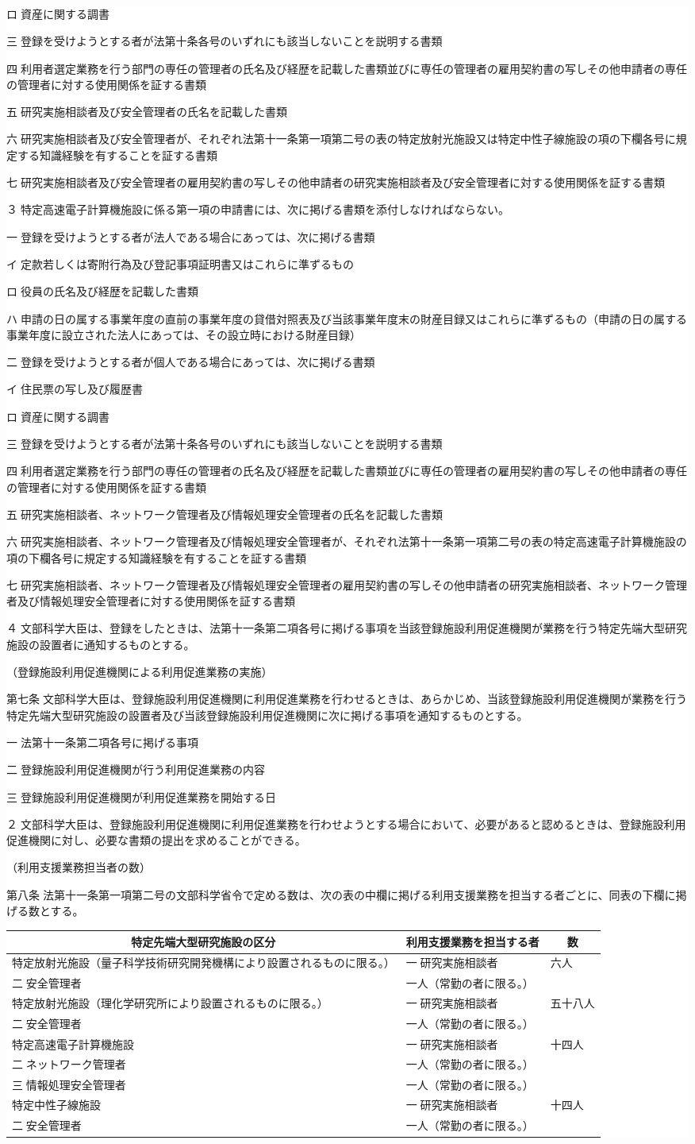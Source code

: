 ロ 資産に関する調書

三 登録を受けようとする者が法第十条各号のいずれにも該当しないことを説明する書類

四 利用者選定業務を行う部門の専任の管理者の氏名及び経歴を記載した書類並びに専任の管理者の雇用契約書の写しその他申請者の専任の管理者に対する使用関係を証する書類

五 研究実施相談者及び安全管理者の氏名を記載した書類

六 研究実施相談者及び安全管理者が、それぞれ法第十一条第一項第二号の表の特定放射光施設又は特定中性子線施設の項の下欄各号に規定する知識経験を有することを証する書類

七 研究実施相談者及び安全管理者の雇用契約書の写しその他申請者の研究実施相談者及び安全管理者に対する使用関係を証する書類

３ 特定高速電子計算機施設に係る第一項の申請書には、次に掲げる書類を添付しなければならない。

一 登録を受けようとする者が法人である場合にあっては、次に掲げる書類

イ 定款若しくは寄附行為及び登記事項証明書又はこれらに準ずるもの

ロ 役員の氏名及び経歴を記載した書類

ハ 申請の日の属する事業年度の直前の事業年度の貸借対照表及び当該事業年度末の財産目録又はこれらに準ずるもの（申請の日の属する事業年度に設立された法人にあっては、その設立時における財産目録）

二 登録を受けようとする者が個人である場合にあっては、次に掲げる書類

イ 住民票の写し及び履歴書

ロ 資産に関する調書

三 登録を受けようとする者が法第十条各号のいずれにも該当しないことを説明する書類

四 利用者選定業務を行う部門の専任の管理者の氏名及び経歴を記載した書類並びに専任の管理者の雇用契約書の写しその他申請者の専任の管理者に対する使用関係を証する書類

五 研究実施相談者、ネットワーク管理者及び情報処理安全管理者の氏名を記載した書類

六 研究実施相談者、ネットワーク管理者及び情報処理安全管理者が、それぞれ法第十一条第一項第二号の表の特定高速電子計算機施設の項の下欄各号に規定する知識経験を有することを証する書類

七 研究実施相談者、ネットワーク管理者及び情報処理安全管理者の雇用契約書の写しその他申請者の研究実施相談者、ネットワーク管理者及び情報処理安全管理者に対する使用関係を証する書類

４ 文部科学大臣は、登録をしたときは、法第十一条第二項各号に掲げる事項を当該登録施設利用促進機関が業務を行う特定先端大型研究施設の設置者に通知するものとする。

（登録施設利用促進機関による利用促進業務の実施）

第七条 文部科学大臣は、登録施設利用促進機関に利用促進業務を行わせるときは、あらかじめ、当該登録施設利用促進機関が業務を行う特定先端大型研究施設の設置者及び当該登録施設利用促進機関に次に掲げる事項を通知するものとする。

一 法第十一条第二項各号に掲げる事項

二 登録施設利用促進機関が行う利用促進業務の内容

三 登録施設利用促進機関が利用促進業務を開始する日

２ 文部科学大臣は、登録施設利用促進機関に利用促進業務を行わせようとする場合において、必要があると認めるときは、登録施設利用促進機関に対し、必要な書類の提出を求めることができる。

（利用支援業務担当者の数）

第八条 法第十一条第一項第二号の文部科学省令で定める数は、次の表の中欄に掲げる利用支援業務を担当する者ごとに、同表の下欄に掲げる数とする。

特定先端大型研究施設の区分 | 利用支援業務を担当する者 | 数  
---|---|---  
特定放射光施設（量子科学技術研究開発機構により設置されるものに限る。） | 一 研究実施相談者 | 六人  
二 安全管理者 | 一人（常勤の者に限る。）  
特定放射光施設（理化学研究所により設置されるものに限る。） | 一 研究実施相談者 | 五十八人  
二 安全管理者 | 一人（常勤の者に限る。）  
特定高速電子計算機施設 | 一 研究実施相談者 | 十四人  
| 二 ネットワーク管理者 | 一人（常勤の者に限る。）  
| 三 情報処理安全管理者 | 一人（常勤の者に限る。）  
特定中性子線施設 | 一 研究実施相談者 | 十四人  
| 二 安全管理者 | 一人（常勤の者に限る。）  
  